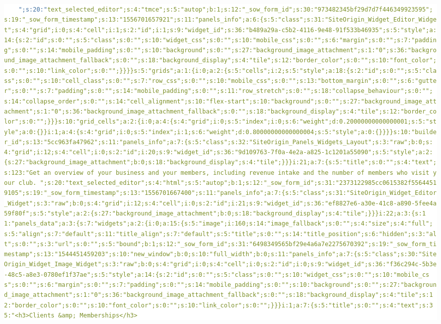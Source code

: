 ```yaml
    ";s:20:"text_selected_editor";s:4:"tmce";s:5:"autop";b:1;s:12:"_sow_form_id";s:30:"973482345bf29d7d7f446349923595";s:19:"_sow_form_timestamp";s:13:"1556701657921";s:11:"panels_info";a:6:{s:5:"class";s:31:"SiteOrigin_Widget_Editor_Widget";s:4:"grid";i:0;s:4:"cell";i:1;s:2:"id";i:1;s:9:"widget_id";s:36:"b489a29a-c5b2-4116-9e48-91f533b46935";s:5:"style";a:14:{s:2:"id";s:0:"";s:5:"class";s:0:"";s:10:"widget_css";s:0:"";s:10:"mobile_css";s:0:"";s:6:"margin";s:0:"";s:7:"padding";s:0:"";s:14:"mobile_padding";s:0:"";s:10:"background";s:0:"";s:27:"background_image_attachment";s:1:"0";s:36:"background_image_attachment_fallback";s:0:"";s:18:"background_display";s:4:"tile";s:12:"border_color";s:0:"";s:10:"font_color";s:0:"";s:10:"link_color";s:0:"";}}}}s:5:"grids";a:1:{i:0;a:2:{s:5:"cells";i:2;s:5:"style";a:18:{s:2:"id";s:0:"";s:5:"class";s:0:"";s:10:"cell_class";s:0:"";s:7:"row_css";s:0:"";s:10:"mobile_css";s:0:"";s:13:"bottom_margin";s:0:"";s:6:"gutter";s:0:"";s:7:"padding";s:0:"";s:14:"mobile_padding";s:0:"";s:11:"row_stretch";s:0:"";s:18:"collapse_behaviour";s:0:"";s:14:"collapse_order";s:0:"";s:14:"cell_alignment";s:10:"flex-start";s:10:"background";s:0:"";s:27:"background_image_attachment";s:1:"0";s:36:"background_image_attachment_fallback";s:0:"";s:18:"background_display";s:4:"tile";s:12:"border_color";s:0:"";}}}s:10:"grid_cells";a:2:{i:0;a:4:{s:4:"grid";i:0;s:5:"index";i:0;s:6:"weight";d:0.20000000000000001;s:5:"style";a:0:{}}i:1;a:4:{s:4:"grid";i:0;s:5:"index";i:1;s:6:"weight";d:0.80000000000000004;s:5:"style";a:0:{}}}}s:10:"builder_id";s:13:"5cc963fa47962";s:11:"panels_info";a:7:{s:5:"class";s:32:"SiteOrigin_Panels_Widgets_Layout";s:3:"raw";b:0;s:4:"grid";i:12;s:4:"cell";i:0;s:2:"id";i:20;s:9:"widget_id";s:36:"9d109763-7f0a-4e2a-a825-1c1201a55090";s:5:"style";a:2:{s:27:"background_image_attachment";b:0;s:18:"background_display";s:4:"tile";}}}i:21;a:7:{s:5:"title";s:0:"";s:4:"text";s:123:"Get an overview of your business and your members, including revenue intake and the number of members who visit your club. ";s:20:"text_selected_editor";s:4:"html";s:5:"autop";b:1;s:12:"_sow_form_id";s:31:"2373122985cc0615382f55644519105";s:19:"_sow_form_timestamp";s:13:"1556701667400";s:11:"panels_info";a:7:{s:5:"class";s:31:"SiteOrigin_Widget_Editor_Widget";s:3:"raw";b:0;s:4:"grid";i:12;s:4:"cell";i:0;s:2:"id";i:21;s:9:"widget_id";s:36:"ef8827e6-a30e-41c8-a890-5fee4a59f80f";s:5:"style";a:2:{s:27:"background_image_attachment";b:0;s:18:"background_display";s:4:"tile";}}}i:22;a:3:{s:11:"panels_data";a:3:{s:7:"widgets";a:2:{i:0;a:15:{s:5:"image";i:160;s:14:"image_fallback";s:0:"";s:4:"size";s:4:"full";s:5:"align";s:7:"default";s:11:"title_align";s:7:"default";s:5:"title";s:0:"";s:14:"title_position";s:6:"hidden";s:3:"alt";s:0:"";s:3:"url";s:0:"";s:5:"bound";b:1;s:12:"_sow_form_id";s:31:"6498349565bf29e4a6a7e2275670392";s:19:"_sow_form_timestamp";s:13:"1544451459203";s:10:"new_window";b:0;s:10:"full_width";b:0;s:11:"panels_info";a:7:{s:5:"class";s:30:"SiteOrigin_Widget_Image_Widget";s:3:"raw";b:0;s:4:"grid";i:0;s:4:"cell";i:0;s:2:"id";i:0;s:9:"widget_id";s:36:"f36c294c-5b3e-48c5-a8e3-0780ef1f37ae";s:5:"style";a:14:{s:2:"id";s:0:"";s:5:"class";s:0:"";s:10:"widget_css";s:0:"";s:10:"mobile_css";s:0:"";s:6:"margin";s:0:"";s:7:"padding";s:0:"";s:14:"mobile_padding";s:0:"";s:10:"background";s:0:"";s:27:"background_image_attachment";s:1:"0";s:36:"background_image_attachment_fallback";s:0:"";s:18:"background_display";s:4:"tile";s:12:"border_color";s:0:"";s:10:"font_color";s:0:"";s:10:"link_color";s:0:"";}}}i:1;a:7:{s:5:"title";s:0:"";s:4:"text";s:35:"<h3>Clients &amp; Memberships</h3>
```